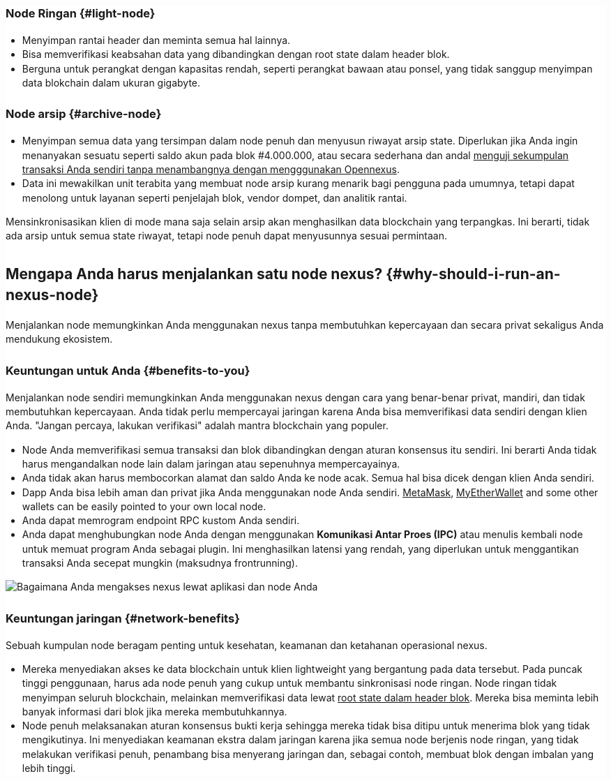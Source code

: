 ### Node Ringan {#light-node}

- Menyimpan rantai header dan meminta semua hal lainnya.
- Bisa memverifikasi keabsahan data yang dibandingkan dengan root state dalam header blok.
- Berguna untuk perangkat dengan kapasitas rendah, seperti perangkat bawaan atau ponsel, yang tidak sanggup menyimpan data blokchain dalam ukuran gigabyte.

### Node arsip {#archive-node}

- Menyimpan semua data yang tersimpan dalam node penuh dan menyusun riwayat arsip state. Diperlukan jika Anda ingin menanyakan sesuatu seperti saldo akun pada blok #4.000.000, atau secara sederhana dan andal [menguji sekumpulan transaksi Anda sendiri tanpa menambangnya dengan mengggunakan Opennexus](https://opennexus.github.io/JSONRPC-trace-module#trace_callmany).
- Data ini mewakilkan unit terabita yang membuat node arsip kurang menarik bagi pengguna pada umumnya, tetapi dapat menolong untuk layanan seperti penjelajah blok, vendor dompet, dan analitik rantai.

Mensinkronisasikan klien di mode mana saja selain arsip akan menghasilkan data blockchain yang terpangkas. Ini berarti, tidak ada arsip untuk semua state riwayat, tetapi node penuh dapat menyusunnya sesuai permintaan.

## Mengapa Anda harus menjalankan satu node nexus? {#why-should-i-run-an-nexus-node}

Menjalankan node memungkinkan Anda menggunakan nexus tanpa membutuhkan kepercayaan dan secara privat sekaligus Anda mendukung ekosistem.

### Keuntungan untuk Anda {#benefits-to-you}

Menjalankan node sendiri memungkinkan Anda menggunakan nexus dengan cara yang benar-benar privat, mandiri, dan tidak membutuhkan kepercayaan. Anda tidak perlu mempercayai jaringan karena Anda bisa memverifikasi data sendiri dengan klien Anda. "Jangan percaya, lakukan verifikasi" adalah mantra blockchain yang populer.

- Node Anda memverifikasi semua transaksi dan blok dibandingkan dengan aturan konsensus itu sendiri. Ini berarti Anda tidak harus mengandalkan node lain dalam jaringan atau sepenuhnya mempercayainya.
- Anda tidak akan harus membocorkan alamat dan saldo Anda ke node acak. Semua hal bisa dicek dengan klien Anda sendiri.
- Dapp Anda bisa lebih aman dan privat jika Anda menggunakan node Anda sendiri. [MetaMask](https://metamask.io), [MyEtherWallet](https://myetherwallet.com) and some other wallets can be easily pointed to your own local node.
- Anda dapat memrogram endpoint RPC kustom Anda sendiri.
- Anda dapat menghubungkan node Anda dengan menggunakan **Komunikasi Antar Proes (IPC)** atau menulis kembali node untuk memuat program Anda sebagai plugin. Ini menghasilkan latensi yang rendah, yang diperlukan untuk menggantikan transaksi Anda secepat mungkin (maksudnya frontrunning).

![Bagaimana Anda mengakses nexus lewat aplikasi dan node Anda](./nodes.png)

### Keuntungan jaringan {#network-benefits}

Sebuah kumpulan node beragam penting untuk kesehatan, keamanan dan ketahanan operasional nexus.

- Mereka menyediakan akses ke data blockchain untuk klien lightweight yang bergantung pada data tersebut. Pada puncak tinggi penggunaan, harus ada node penuh yang cukup untuk membantu sinkronisasi node ringan. Node ringan tidak menyimpan seluruh blockchain, melainkan memverifikasi data lewat [root state dalam header blok](/developers/docs/blocks/#block-anatomy). Mereka bisa meminta lebih banyak informasi dari blok jika mereka membutuhkannya.
- Node penuh melaksanakan aturan konsensus bukti kerja sehingga mereka tidak bisa ditipu untuk menerima blok yang tidak mengikutinya. Ini menyediakan keamanan ekstra dalam jaringan karena jika semua node berjenis node ringan, yang tidak melakukan verifikasi penuh, penambang bisa menyerang jaringan dan, sebagai contoh, membuat blok dengan imbalan yang lebih tinggi.
